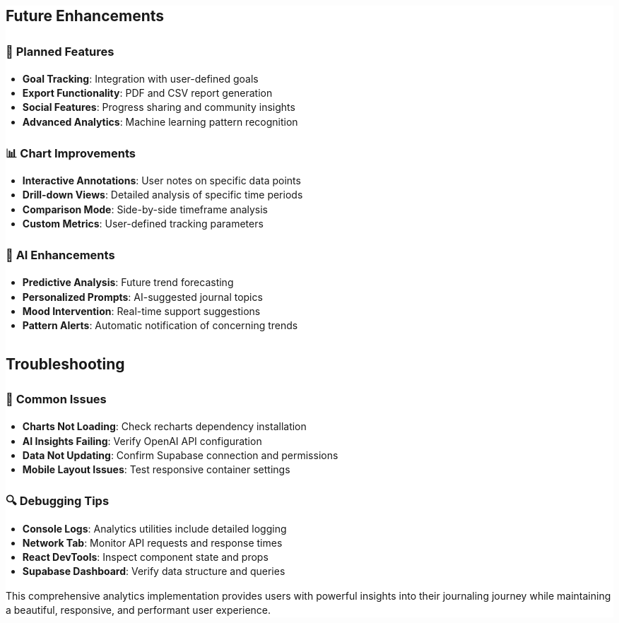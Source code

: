 
## Future Enhancements

### 🎯 **Planned Features**
- **Goal Tracking**: Integration with user-defined goals
- **Export Functionality**: PDF and CSV report generation
- **Social Features**: Progress sharing and community insights
- **Advanced Analytics**: Machine learning pattern recognition

### 📊 **Chart Improvements**
- **Interactive Annotations**: User notes on specific data points
- **Drill-down Views**: Detailed analysis of specific time periods
- **Comparison Mode**: Side-by-side timeframe analysis
- **Custom Metrics**: User-defined tracking parameters

### 🤖 **AI Enhancements**
- **Predictive Analysis**: Future trend forecasting
- **Personalized Prompts**: AI-suggested journal topics
- **Mood Intervention**: Real-time support suggestions
- **Pattern Alerts**: Automatic notification of concerning trends

## Troubleshooting

### 🐛 **Common Issues**
- **Charts Not Loading**: Check recharts dependency installation
- **AI Insights Failing**: Verify OpenAI API configuration
- **Data Not Updating**: Confirm Supabase connection and permissions
- **Mobile Layout Issues**: Test responsive container settings

### 🔍 **Debugging Tips**
- **Console Logs**: Analytics utilities include detailed logging
- **Network Tab**: Monitor API requests and response times
- **React DevTools**: Inspect component state and props
- **Supabase Dashboard**: Verify data structure and queries

This comprehensive analytics implementation provides users with powerful insights into their journaling journey while maintaining a beautiful, responsive, and performant user experience.
